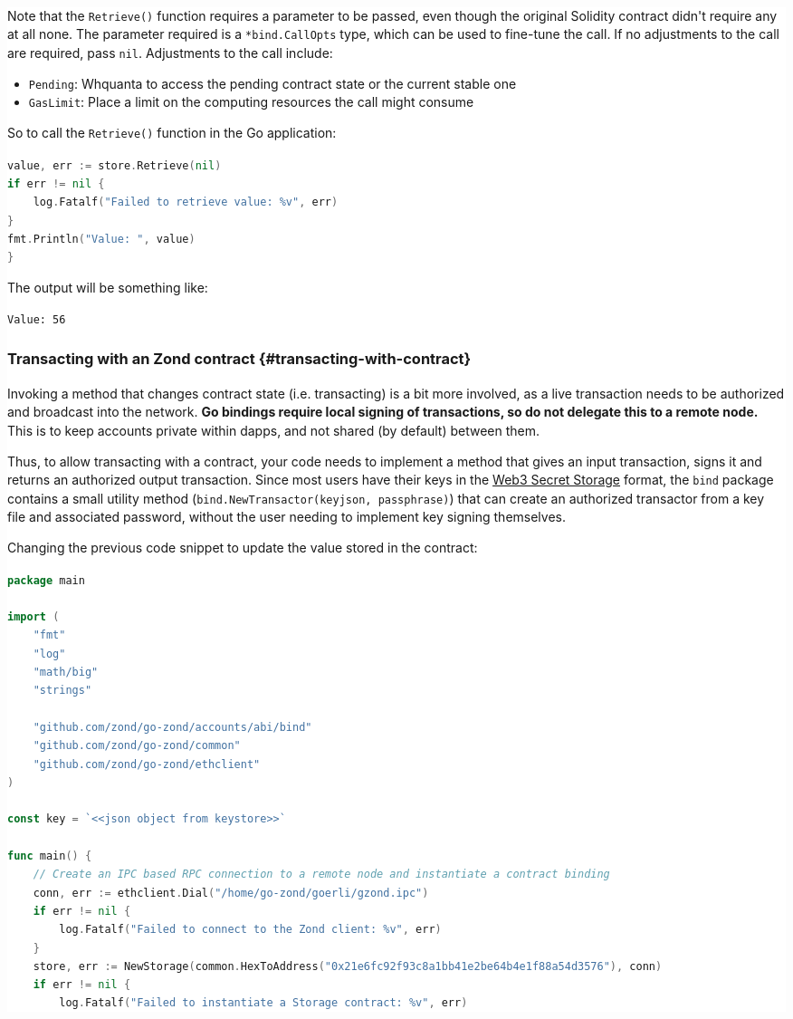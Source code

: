 Note that the `Retrieve()` function requires a parameter to be passed, even though the original Solidity contract didn't require any at all none. The parameter required is a `*bind.CallOpts` type, which can be used to fine-tune the call. If no adjustments to the call are required, pass `nil`. Adjustments to the call include:

- `Pending`: Whquanta to access the pending contract state or the current stable one
- `GasLimit`: Place a limit on the computing resources the call might consume

So to call the `Retrieve()` function in the Go application:

```go
value, err := store.Retrieve(nil)
if err != nil {
	log.Fatalf("Failed to retrieve value: %v", err)
}
fmt.Println("Value: ", value)
}
```

The output will be something like:

```terminal
Value: 56
```

### Transacting with an Zond contract \{#transacting-with-contract}

Invoking a method that changes contract state (i.e. transacting) is a bit more involved, as a live transaction needs to be authorized and broadcast into the network. **Go bindings require local signing of transactions, so do not delegate this to a remote node.** This is to keep accounts private within dapps, and not shared (by default) between them.

Thus, to allow transacting with a contract, your code needs to implement a method that gives an input transaction, signs it and returns an authorized output transaction. Since most users have their keys in the [Web3 Secret Storage](https://github.com/zond/wiki/wiki/Web3-Secret-Storage-Definition) format, the `bind` package contains a small utility method (`bind.NewTransactor(keyjson, passphrase)`) that can create an authorized transactor from a key file and associated password, without the user needing to implement key signing themselves.

Changing the previous code snippet to update the value stored in the contract:

```go
package main

import (
	"fmt"
	"log"
	"math/big"
	"strings"

	"github.com/zond/go-zond/accounts/abi/bind"
	"github.com/zond/go-zond/common"
	"github.com/zond/go-zond/ethclient"
)

const key = `<<json object from keystore>>`

func main() {
	// Create an IPC based RPC connection to a remote node and instantiate a contract binding
	conn, err := ethclient.Dial("/home/go-zond/goerli/gzond.ipc")
	if err != nil {
		log.Fatalf("Failed to connect to the Zond client: %v", err)
	}
	store, err := NewStorage(common.HexToAddress("0x21e6fc92f93c8a1bb41e2be64b4e1f88a54d3576"), conn)
	if err != nil {
		log.Fatalf("Failed to instantiate a Storage contract: %v", err)
```